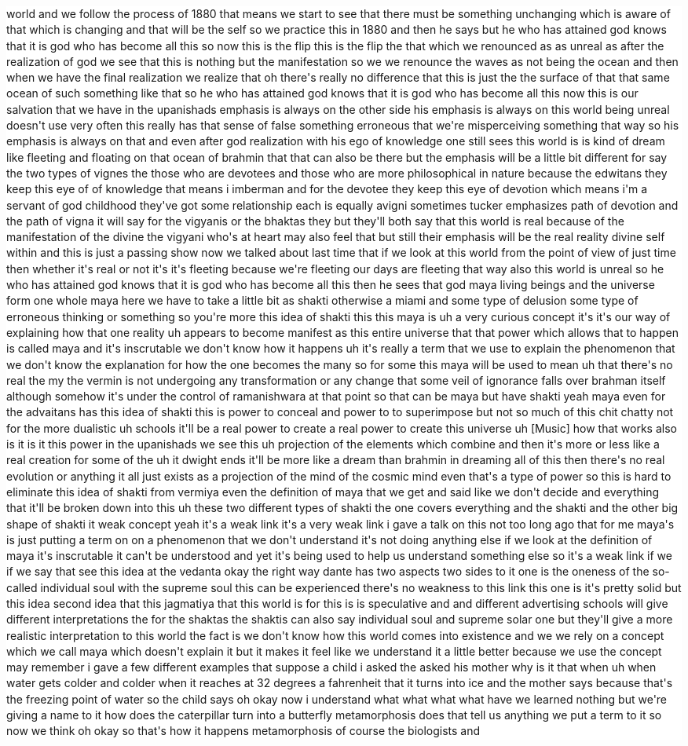 world and we follow the process of 1880 that means we start to see that there must be something unchanging which is aware of that which is changing and that will be the self so we practice this in 1880 and then he says but he who has attained god knows that it is god who has become all this so now this is the flip this is the flip the that which we renounced as as unreal as after the realization of god we see that this is nothing but the manifestation so we we renounce the waves as not being the ocean and then when we have the final realization we realize that oh there's really no difference that this is just the the surface of that that same ocean of such something like that so he who has attained god knows that it is god who has become all this now this is our salvation that we have in the upanishads emphasis is always on the other side his emphasis is always on this world being unreal doesn't use very often this really has that sense of false something erroneous that we're misperceiving something that way so his emphasis is always on that and even after god realization with his ego of knowledge one still sees this world is is kind of dream like fleeting and floating on that ocean of brahmin that that can also be there but the emphasis will be a little bit different for say the two types of vignes the those who are devotees and those who are more philosophical in nature because the edwitans they keep this eye of of knowledge that means i imberman and for the devotee they keep this eye of devotion which means i'm a servant of god childhood they've got some relationship each is equally avigni sometimes tucker emphasizes path of devotion and the path of vigna it will say for the vigyanis or the bhaktas they but they'll both say that this world is real because of the manifestation of the divine the vigyani who's at heart may also feel that but still their emphasis will be the real reality divine self within and this is just a passing show now we talked about last time that if we look at this world from the point of view of just time then whether it's real or not it's it's fleeting because we're fleeting our days are fleeting that way also this world is unreal so he who has attained god knows that it is god who has become all this then he sees that god maya living beings and the universe form one whole maya here we have to take a little bit as shakti otherwise a miami and some type of delusion some type of erroneous thinking or something so you're more this idea of shakti this this maya is uh a very curious concept it's it's our way of explaining how that one reality uh appears to become manifest as this entire universe that that power which allows that to happen is called maya and it's inscrutable we don't know how it happens uh it's really a term that we use to explain the phenomenon that we don't know the explanation for how the one becomes the many so for some this maya will be used to mean uh that there's no real the my the vermin is not undergoing any transformation or any change that some veil of ignorance falls over brahman itself although somehow it's under the control of ramanishwara at that point so that can be maya but have shakti yeah maya even for the advaitans has this idea of shakti this is power to conceal and power to to superimpose but not so much of this chit chatty not for the more dualistic uh schools it'll be a real power to create a real power to create this universe uh [Music] how that works also is it is it this power in the upanishads we see this uh projection of the elements which combine and then it's more or less like a real creation for some of the uh it dwight ends it'll be more like a dream than brahmin in dreaming all of this then there's no real evolution or anything it all just exists as a projection of the mind of the cosmic mind even that's a type of power so this is hard to eliminate this idea of shakti from vermiya even the definition of maya that we get and said like we don't decide and everything that it'll be broken down into this uh these two different types of shakti the one covers everything and the shakti and the other big shape of shakti it weak concept yeah it's a weak link it's a very weak link i gave a talk on this not too long ago that for me maya's is just putting a term on on a phenomenon that we don't understand it's not doing anything else if we look at the definition of maya it's inscrutable it can't be understood and yet it's being used to help us understand something else so it's a weak link if we if we say that see this idea at the vedanta okay the right way dante has two aspects two sides to it one is the oneness of the so-called individual soul with the supreme soul this can be experienced there's no weakness to this link this one is it's pretty solid but this idea second idea that this jagmatiya that this world is for this is is speculative and and different advertising schools will give different interpretations the for the shaktas the shaktis can also say individual soul and supreme solar one but they'll give a more realistic interpretation to this world the fact is we don't know how this world comes into existence and we we rely on a concept which we call maya which doesn't explain it but it makes it feel like we understand it a little better because we use the concept may remember i gave a few different examples that suppose a child i asked the asked his mother why is it that when uh when water gets colder and colder when it reaches at 32 degrees a fahrenheit that it turns into ice and the mother says because that's the freezing point of water so the child says oh okay now i understand what what what what have we learned nothing but we're giving a name to it how does the caterpillar turn into a butterfly metamorphosis does that tell us anything we put a term to it so now we think oh okay so that's how it happens metamorphosis of course the biologists and